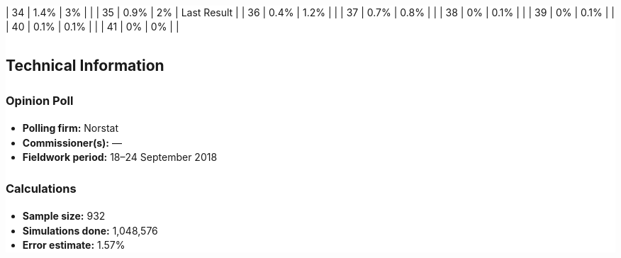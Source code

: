 | 34 | 1.4% | 3% |  |
| 35 | 0.9% | 2% | Last Result |
| 36 | 0.4% | 1.2% |  |
| 37 | 0.7% | 0.8% |  |
| 38 | 0% | 0.1% |  |
| 39 | 0% | 0.1% |  |
| 40 | 0.1% | 0.1% |  |
| 41 | 0% | 0% |  |


## Technical Information

### Opinion Poll

+ **Polling firm:** Norstat
+ **Commissioner(s):** —
+ **Fieldwork period:** 18–24 September 2018

### Calculations

+ **Sample size:** 932
+ **Simulations done:** 1,048,576
+ **Error estimate:** 1.57%

